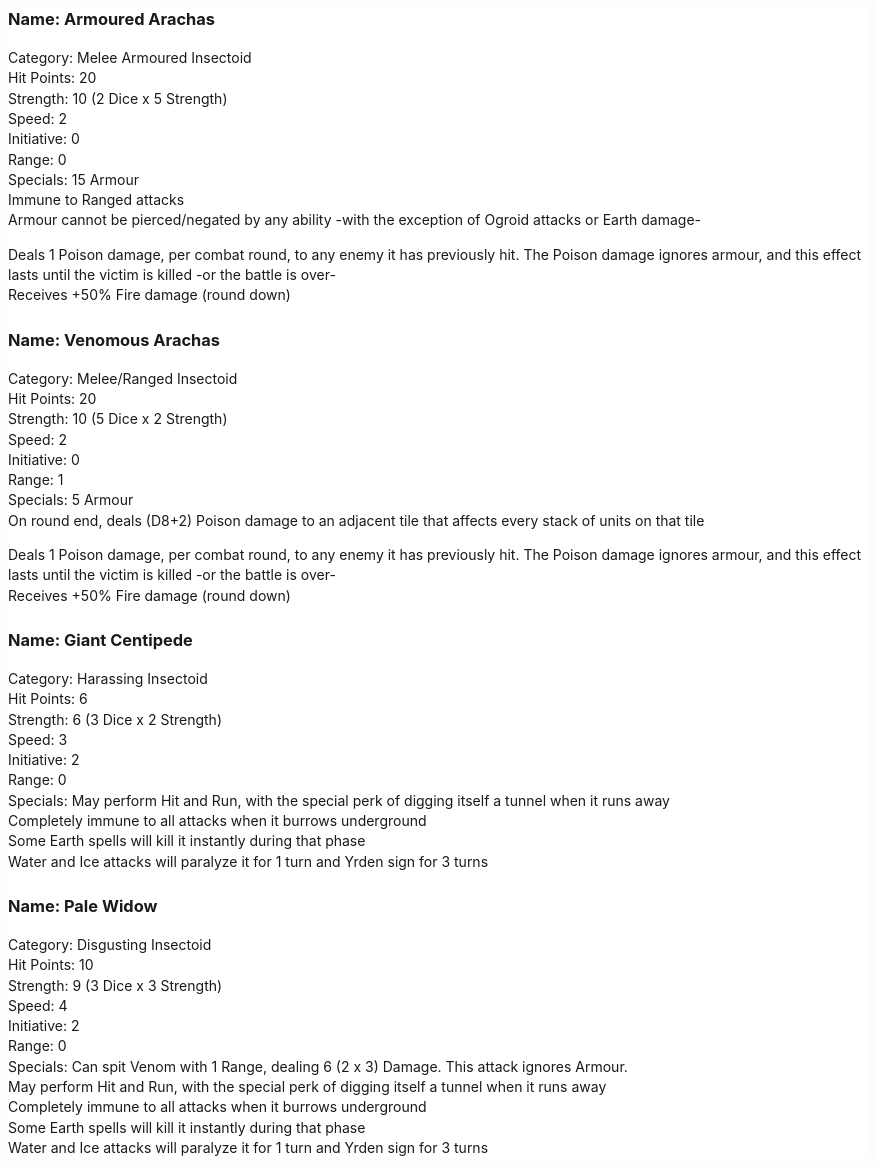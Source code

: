 ### Name: Armoured Arachas  
Category: Melee Armoured Insectoid  
Hit Points: 20  
Strength: 10 (2 Dice x 5 Strength)  
Speed: 2  
Initiative: 0  
Range: 0  
Specials: 15 Armour  
Immune to Ranged attacks  
Armour cannot be pierced/negated by any ability -with the exception of Ogroid
attacks or Earth damage-

Deals 1 Poison damage, per combat round, to any enemy it has previously hit. The
Poison damage ignores armour, and this effect lasts until the victim is killed
-or the battle is over-  
Receives +50% Fire damage (round down)

### Name: Venomous Arachas  
Category: Melee/Ranged Insectoid  
Hit Points: 20  
Strength: 10 (5 Dice x 2 Strength)  
Speed: 2  
Initiative: 0  
Range: 1  
Specials: 5 Armour  
On round end, deals (D8+2) Poison damage to an adjacent tile that affects every
stack of units on that tile

Deals 1 Poison damage, per combat round, to any enemy it has previously hit. The
Poison damage ignores armour, and this effect lasts until the victim is killed
-or the battle is over-  
Receives +50% Fire damage (round down)

### Name: Giant Centipede  
Category: Harassing Insectoid  
Hit Points: 6  
Strength: 6 (3 Dice x 2 Strength)  
Speed: 3  
Initiative: 2  
Range: 0  
Specials: May perform Hit and Run, with the special perk of digging itself a
tunnel when it runs away  
Completely immune to all attacks when it burrows underground  
Some Earth spells will kill it instantly during that phase  
Water and Ice attacks will paralyze it for 1 turn and Yrden sign for 3 turns

### Name: Pale Widow  
Category: Disgusting Insectoid  
Hit Points: 10  
Strength: 9 (3 Dice x 3 Strength)  
Speed: 4  
Initiative: 2  
Range: 0  
Specials: Can spit Venom with 1 Range, dealing 6 (2 x 3) Damage. This attack
ignores Armour.  
May perform Hit and Run, with the special perk of digging itself a tunnel when
it runs away  
Completely immune to all attacks when it burrows underground  
Some Earth spells will kill it instantly during that phase  
Water and Ice attacks will paralyze it for 1 turn and Yrden sign for 3 turns
